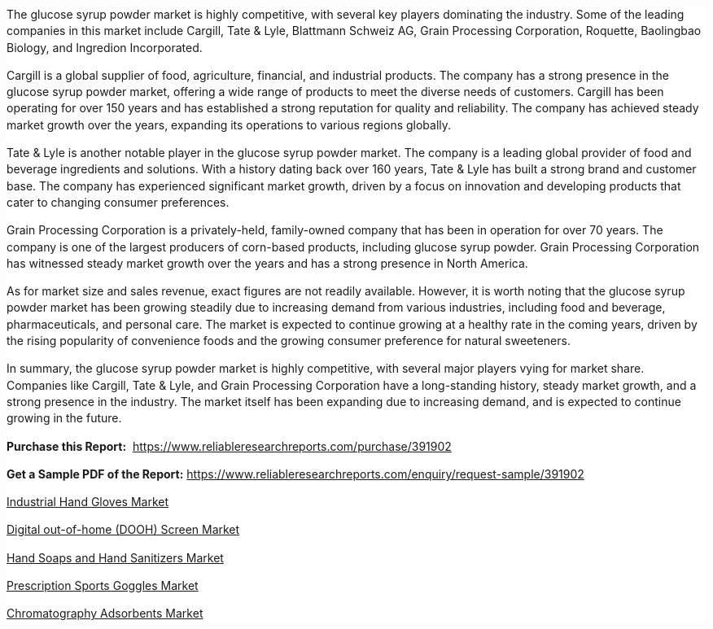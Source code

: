 <p><p>The glucose syrup powder market is highly competitive, with several key players dominating the industry. Some of the leading companies in this market include Cargill, Tate & Lyle, Blattmann Schweiz AG, Grain Processing Corporation, Roquette, Baolingbao Biology, and Ingredion Incorporated. </p><p>Cargill is a global supplier of food, agriculture, financial, and industrial products. The company has a strong presence in the glucose syrup powder market, offering a wide range of products to meet the diverse needs of customers. Cargill has been operating for over 150 years and has established a strong reputation for quality and reliability. The company has achieved steady market growth over the years, expanding its operations to various regions globally. </p><p>Tate & Lyle is another notable player in the glucose syrup powder market. The company is a leading global provider of food and beverage ingredients and solutions. With a history dating back over 160 years, Tate & Lyle has built a strong brand and customer base. The company has experienced significant market growth, driven by a focus on innovation and developing products that cater to changing consumer preferences.</p><p>Grain Processing Corporation is a privately-held, family-owned company that has been in operation for over 70 years. The company is one of the largest producers of corn-based products, including glucose syrup powder. Grain Processing Corporation has witnessed steady market growth over the years and has a strong presence in North America.</p><p>As for market size and sales revenue, exact figures are not readily available. However, it is worth noting that the glucose syrup powder market has been growing steadily due to increasing demand from various industries, including food and beverage, pharmaceuticals, and personal care. The market is expected to continue growing at a healthy rate in the coming years, driven by the rising popularity of convenience foods and the growing consumer preference for natural sweeteners.</p><p>In summary, the glucose syrup powder market is highly competitive, with several major players vying for market share. Companies like Cargill, Tate & Lyle, and Grain Processing Corporation have a long-standing history, steady market growth, and a strong presence in the industry. The market itself has been expanding due to increasing demand, and is expected to continue growing in the future.</p></p>
<p><strong>Purchase this Report:</strong>&nbsp;&nbsp;<a href="https://www.reliableresearchreports.com/purchase/391902">https://www.reliableresearchreports.com/purchase/391902</a></p>
<p></p>
<p><strong>Get a Sample PDF of the Report:</strong>&nbsp;<a href="https://www.reliableresearchreports.com/enquiry/request-sample/391902">https://www.reliableresearchreports.com/enquiry/request-sample/391902</a></p>
<p><p><a href="https://www.linkedin.com/pulse/industrial-hand-gloves-market-research-report-unlocks-analysis-xrgee/">Industrial Hand Gloves Market</a></p><p><a href="https://medium.com/@myrtleebert1913/digital-out-of-home-dooh-screen-market-analysis-and-sze-forecasted-for-period-from-2023-to-2030-fa26e51fb5ed">Digital out-of-home (DOOH) Screen Market</a></p><p><a href="https://medium.com/@lottiejerde6456/hand-soaps-and-hand-sanitizers-market-insight-market-trends-growth-forecasted-from-2023-to-2030-aca61e9842ed">Hand Soaps and Hand Sanitizers Market</a></p><p><a href="https://www.linkedin.com/pulse/prescription-sports-goggles-market-size-2023-2030-fkuae/">Prescription Sports Goggles Market</a></p><p><a href="https://github.com/PeterParrish5/Market-Research-Report-List-1/blob/main/chromatography-adsorbents-market.md">Chromatography Adsorbents Market</a></p></p>